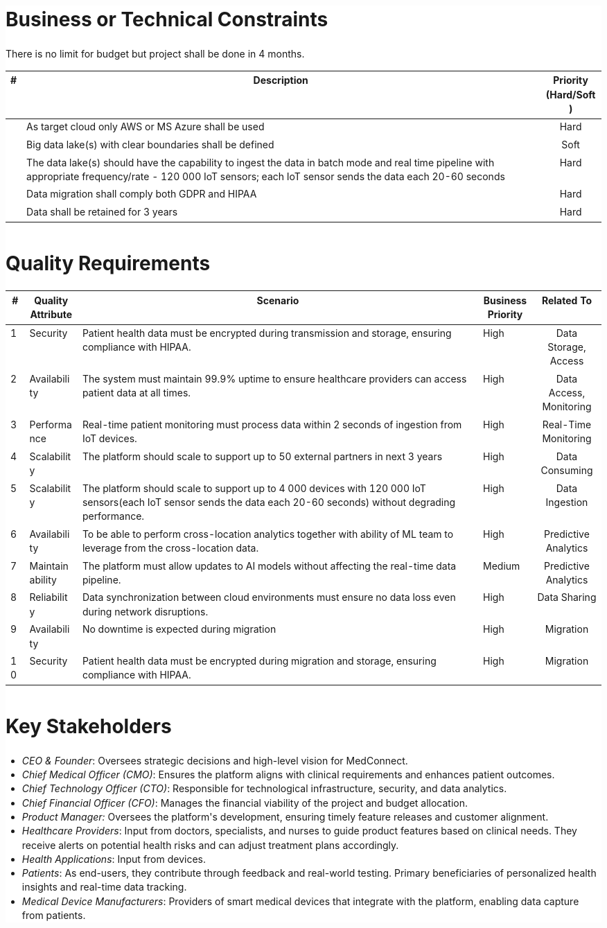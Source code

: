 # Business or Technical Constraints

There is no limit for budget but project shall be done in 4 months.

| # | Description | Priority (Hard/Soft) |
|---|-------------|:---------------------:|
| | As target cloud only AWS or MS Azure shall be used | Hard |
| | Big data lake(s) with clear boundaries shall be defined | Soft  |
| | The data lake(s) should have the capability to ingest the data in batch mode and real time pipeline with appropriate frequency/rate - 120 000 IoT sensors; each IoT sensor sends the data each 20-60 seconds| Hard |
| | Data migration shall comply both GDPR and HIPAA | Hard |
| | Data shall be retained for 3 years | Hard |  

# Quality Requirements

| # | Quality Attribute   | Scenario |  Business Priority  | Related To |
| - | ------------------|-------------|-------------|:------------:|
| 1 | Security | Patient health data must be encrypted during transmission and storage, ensuring compliance with HIPAA. | High |  Data Storage, Access |
| 2 | Availability | The system must maintain 99.9% uptime to ensure healthcare providers can access patient data at all times. |  High |  Data Access, Monitoring |
| 3 | Performance |  Real-time patient monitoring must process data within 2 seconds of ingestion from IoT devices. |  High |  Real-Time Monitoring |
| 4 | Scalability |  The platform should scale to support up to 50 external partners in next 3 years |  High |  Data Consuming |
| 5 | Scalability |  The platform should scale to support up to 4 000 devices with 120 000 IoT sensors(each IoT sensor sends the data each 20-60 seconds) without degrading performance. | High |  Data Ingestion |
| 6 | Availability |  To be able to perform cross-location analytics together with ability of ML team to leverage from the cross-location data. |  High |  Predictive Analytics |
| 7 | Maintainability |  The platform must allow updates to AI models without affecting the real-time data pipeline. |  Medium |  Predictive Analytics |
| 8 | Reliability |  Data synchronization between cloud environments must ensure no data loss even during network disruptions. |  High | Data Sharing |
| 9 | Availability | No downtime is expected during migration | High | Migration |
| 10 | Security | Patient health data must be encrypted during migration and storage, ensuring compliance with HIPAA. | High | Migration |

# Key Stakeholders

- *CEO & Founder*: Oversees strategic decisions and high-level vision for MedConnect.
- *Chief Medical Officer (CMO)*: Ensures the platform aligns with clinical requirements and enhances patient outcomes.
- *Chief Technology Officer (CTO)*: Responsible for technological infrastructure, security, and data analytics.
- *Chief Financial Officer (CFO)*: Manages the financial viability of the project and budget allocation.
- *Product Manager:* Oversees the platform's development, ensuring timely feature releases and customer alignment.
- *Healthcare Providers*: Input from doctors, specialists, and nurses to guide product features based on clinical needs. They receive alerts on potential health risks and can adjust treatment plans accordingly.
- *Health Applications*: Input from devices.
- *Patients*: As end-users, they contribute through feedback and real-world testing. Primary beneficiaries of personalized health insights and real-time data tracking.
- *Medical Device Manufacturers*: Providers of smart medical devices that integrate with the platform, enabling data capture from patients.
